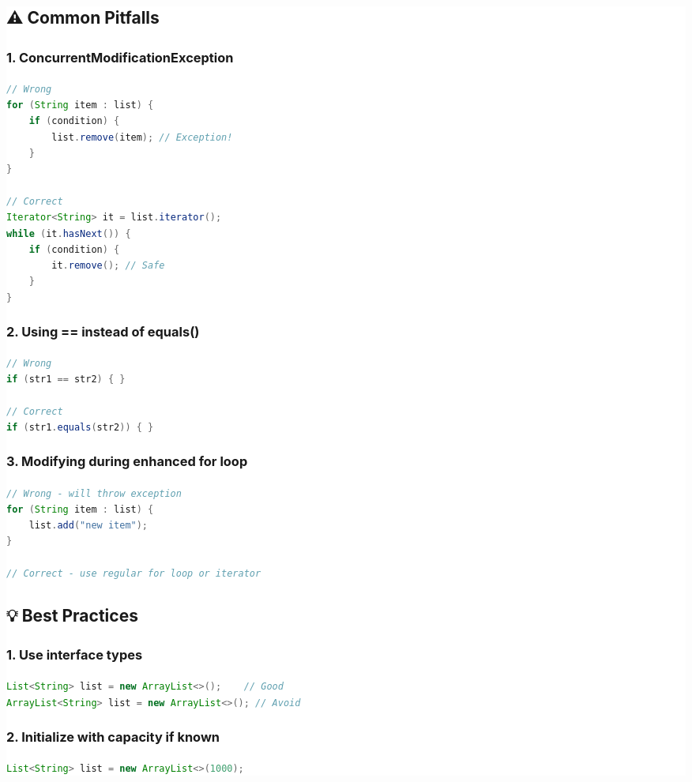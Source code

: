 ## ⚠️ Common Pitfalls

### 1. ConcurrentModificationException
```java
// Wrong
for (String item : list) {
    if (condition) {
        list.remove(item); // Exception!
    }
}

// Correct
Iterator<String> it = list.iterator();
while (it.hasNext()) {
    if (condition) {
        it.remove(); // Safe
    }
}
```

### 2. Using == instead of equals()
```java
// Wrong
if (str1 == str2) { }

// Correct
if (str1.equals(str2)) { }
```

### 3. Modifying during enhanced for loop
```java
// Wrong - will throw exception
for (String item : list) {
    list.add("new item");
}

// Correct - use regular for loop or iterator
```

## 💡 Best Practices

### 1. Use interface types
```java
List<String> list = new ArrayList<>();    // Good
ArrayList<String> list = new ArrayList<>(); // Avoid
```

### 2. Initialize with capacity if known
```java
List<String> list = new ArrayList<>(1000);
```
